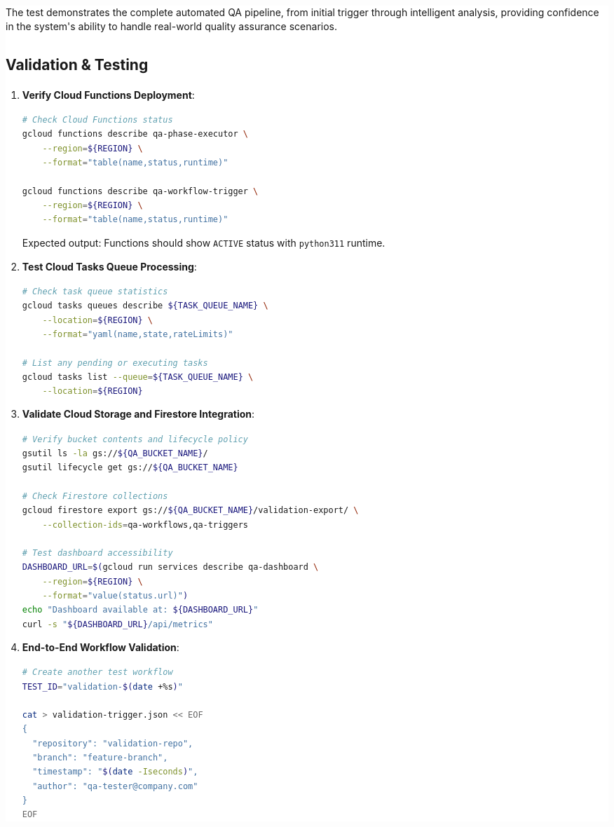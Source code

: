    The test demonstrates the complete automated QA pipeline, from initial trigger through intelligent analysis, providing confidence in the system's ability to handle real-world quality assurance scenarios.

## Validation & Testing

1. **Verify Cloud Functions Deployment**:

   ```bash
   # Check Cloud Functions status
   gcloud functions describe qa-phase-executor \
       --region=${REGION} \
       --format="table(name,status,runtime)"
   
   gcloud functions describe qa-workflow-trigger \
       --region=${REGION} \
       --format="table(name,status,runtime)"
   ```

   Expected output: Functions should show `ACTIVE` status with `python311` runtime.

2. **Test Cloud Tasks Queue Processing**:

   ```bash
   # Check task queue statistics
   gcloud tasks queues describe ${TASK_QUEUE_NAME} \
       --location=${REGION} \
       --format="yaml(name,state,rateLimits)"
   
   # List any pending or executing tasks
   gcloud tasks list --queue=${TASK_QUEUE_NAME} \
       --location=${REGION}
   ```

3. **Validate Cloud Storage and Firestore Integration**:

   ```bash
   # Verify bucket contents and lifecycle policy
   gsutil ls -la gs://${QA_BUCKET_NAME}/
   gsutil lifecycle get gs://${QA_BUCKET_NAME}
   
   # Check Firestore collections
   gcloud firestore export gs://${QA_BUCKET_NAME}/validation-export/ \
       --collection-ids=qa-workflows,qa-triggers
   
   # Test dashboard accessibility
   DASHBOARD_URL=$(gcloud run services describe qa-dashboard \
       --region=${REGION} \
       --format="value(status.url)")
   echo "Dashboard available at: ${DASHBOARD_URL}"
   curl -s "${DASHBOARD_URL}/api/metrics"
   ```

4. **End-to-End Workflow Validation**:

   ```bash
   # Create another test workflow
   TEST_ID="validation-$(date +%s)"
   
   cat > validation-trigger.json << EOF
   {
     "repository": "validation-repo",
     "branch": "feature-branch",
     "timestamp": "$(date -Iseconds)",
     "author": "qa-tester@company.com"
   }
   EOF
   
   ```